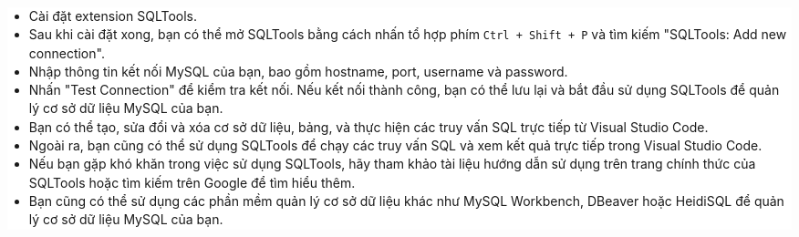 - Cài đặt extension SQLTools.
- Sau khi cài đặt xong, bạn có thể mở SQLTools bằng cách nhấn tổ hợp phím `Ctrl + Shift + P` và tìm kiếm "SQLTools: Add new connection".
- Nhập thông tin kết nối MySQL của bạn, bao gồm hostname, port, username và password.
- Nhấn "Test Connection" để kiểm tra kết nối. Nếu kết nối thành công, bạn có thể lưu lại và bắt đầu sử dụng SQLTools để quản lý cơ sở dữ liệu MySQL của bạn.
- Bạn có thể tạo, sửa đổi và xóa cơ sở dữ liệu, bảng, và thực hiện các truy vấn SQL trực tiếp từ Visual Studio Code.
- Ngoài ra, bạn cũng có thể sử dụng SQLTools để chạy các truy vấn SQL và xem kết quả trực tiếp trong Visual Studio Code.
- Nếu bạn gặp khó khăn trong việc sử dụng SQLTools, hãy tham khảo tài liệu hướng dẫn sử dụng trên trang chính thức của SQLTools hoặc tìm kiếm trên Google để tìm hiểu thêm.
- Bạn cũng có thể sử dụng các phần mềm quản lý cơ sở dữ liệu khác như MySQL Workbench, DBeaver hoặc HeidiSQL để quản lý cơ sở dữ liệu MySQL của bạn.
